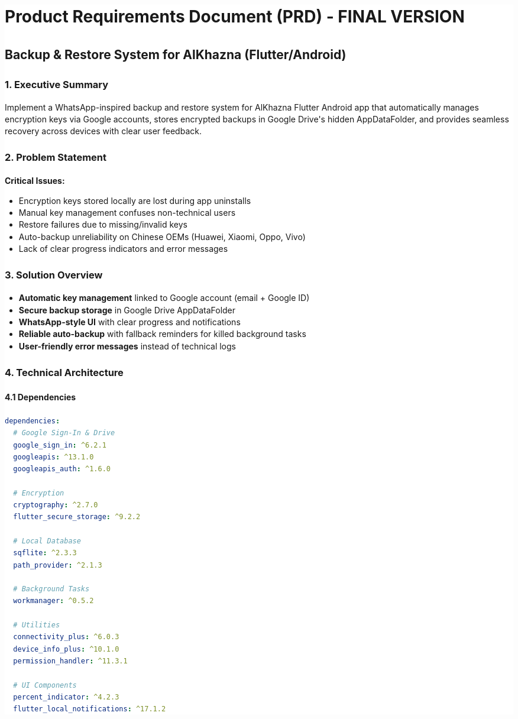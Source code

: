 # Product Requirements Document (PRD) - FINAL VERSION
## Backup & Restore System for AlKhazna (Flutter/Android)

### 1. Executive Summary

Implement a WhatsApp-inspired backup and restore system for AlKhazna Flutter Android app that automatically manages encryption keys via Google accounts, stores encrypted backups in Google Drive's hidden AppDataFolder, and provides seamless recovery across devices with clear user feedback.

### 2. Problem Statement

**Critical Issues:**
- Encryption keys stored locally are lost during app uninstalls
- Manual key management confuses non-technical users  
- Restore failures due to missing/invalid keys
- Auto-backup unreliability on Chinese OEMs (Huawei, Xiaomi, Oppo, Vivo)
- Lack of clear progress indicators and error messages

### 3. Solution Overview

- **Automatic key management** linked to Google account (email + Google ID)
- **Secure backup storage** in Google Drive AppDataFolder
- **WhatsApp-style UI** with clear progress and notifications
- **Reliable auto-backup** with fallback reminders for killed background tasks
- **User-friendly error messages** instead of technical logs

### 4. Technical Architecture

#### 4.1 Dependencies
```yaml
dependencies:
  # Google Sign-In & Drive
  google_sign_in: ^6.2.1
  googleapis: ^13.1.0
  googleapis_auth: ^1.6.0
  
  # Encryption
  cryptography: ^2.7.0
  flutter_secure_storage: ^9.2.2
  
  # Local Database
  sqflite: ^2.3.3
  path_provider: ^2.1.3
  
  # Background Tasks
  workmanager: ^0.5.2
  
  # Utilities
  connectivity_plus: ^6.0.3
  device_info_plus: ^10.1.0
  permission_handler: ^11.3.1
  
  # UI Components
  percent_indicator: ^4.2.3
  flutter_local_notifications: ^17.1.2
```
